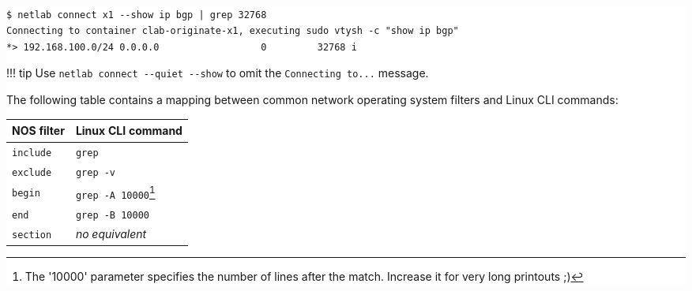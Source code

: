 ```
$ netlab connect x1 --show ip bgp | grep 32768
Connecting to container clab-originate-x1, executing sudo vtysh -c "show ip bgp"
*> 192.168.100.0/24 0.0.0.0                  0         32768 i
```

!!! tip
    Use `netlab connect --quiet --show` to omit the `Connecting to...` message.

The following table contains a mapping between common network operating system filters and Linux CLI commands:

| NOS filter | Linux CLI command |
|------------|-------------------|
| `include`  | `grep`            |
| `exclude`  | `grep -v`         |
| `begin`    | `grep -A 10000`[^SLN]   |
| `end`      | `grep -B 10000`   |
| `section`  | *no equivalent*   |

[^SLN]: The '10000' parameter specifies the number of lines after the match. Increase it for very long printouts ;)


[^CL]: Including devices based on Linux like Arista EOS, Cisco Nexus OS, or Nokia SR Linux
[^DEV]: The printout details depend on the Linux and FRR versions, but you'll always be able to determine whether the BGP process is running.
[^UE]: You can use the same command with Cumulus Linux or FRR running in a virtual machine.
[^FRMD]: See [Configuring FRRouting](https://docs.nvidia.com/networking-ethernet-software/cumulus-linux-41/Layer-3/Configuring-FRRouting/) Cumulus Linux documentation for more details.
[^TE]: `vi` is available in Cumulus Linux containers. `vi` and `nano` are available in Cumulus Linux and FRR virtual machines.
[^ISC]: An euphemism for *Cisco IOS CLI* that is used when you try to avoid nasty encounters with Cisco's legal team.
[^WIDUW]: When in doubt, use the **whoami** command.